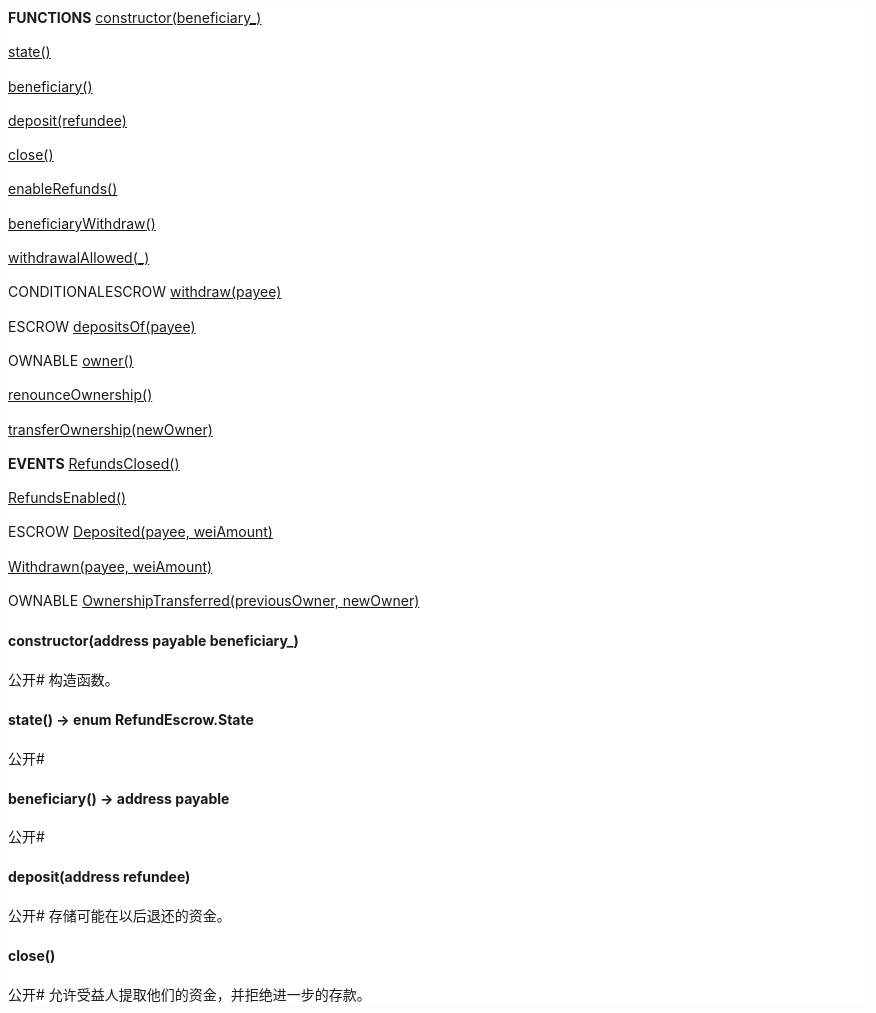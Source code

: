 **FUNCTIONS**
[constructor(beneficiary_)](#constructoraddress-payable-beneficiary_)

[state()](#state-→-enum-refundescrowstate)

[beneficiary()](#beneficiary-→-address-payable)

[deposit(refundee)](#depositaddress-refundee)

[close()](#close)

[enableRefunds()](#enablerefunds)

[beneficiaryWithdraw()](#beneficiarywithdraw)

[withdrawalAllowed(_)](#withdrawalallowedaddress-→-bool)

CONDITIONALESCROW
[withdraw(payee)](#withdrawaddress-payable-payee)

ESCROW
[depositsOf(payee)](#depositsofaddress-payee-→-uint256)

OWNABLE
[owner()](./Access.md#owner-→-address)

[renounceOwnership()](./Access.md#renounceownership)

[transferOwnership(newOwner)](./Access.md#transferownershipaddress-newowner)

**EVENTS**
[RefundsClosed()](#refundsclosed)

[RefundsEnabled()](#refundsenabled)

ESCROW
[Deposited(payee, weiAmount)](#depositedaddress-payee-uint256-weiamount)

[Withdrawn(payee, weiAmount)](#withdrawnaddress-payee-uint256-weiamount)

OWNABLE
[OwnershipTransferred(previousOwner, newOwner)](./Access.md#ownershiptransferredaddress-previousowner-address-newowner)

#### constructor(address payable beneficiary_)
公开#
构造函数。

#### state() → enum RefundEscrow.State
公开#

#### beneficiary() → address payable
公开#

#### deposit(address refundee)
公开#
存储可能在以后退还的资金。

#### close()
公开#
允许受益人提取他们的资金，并拒绝进一步的存款。
